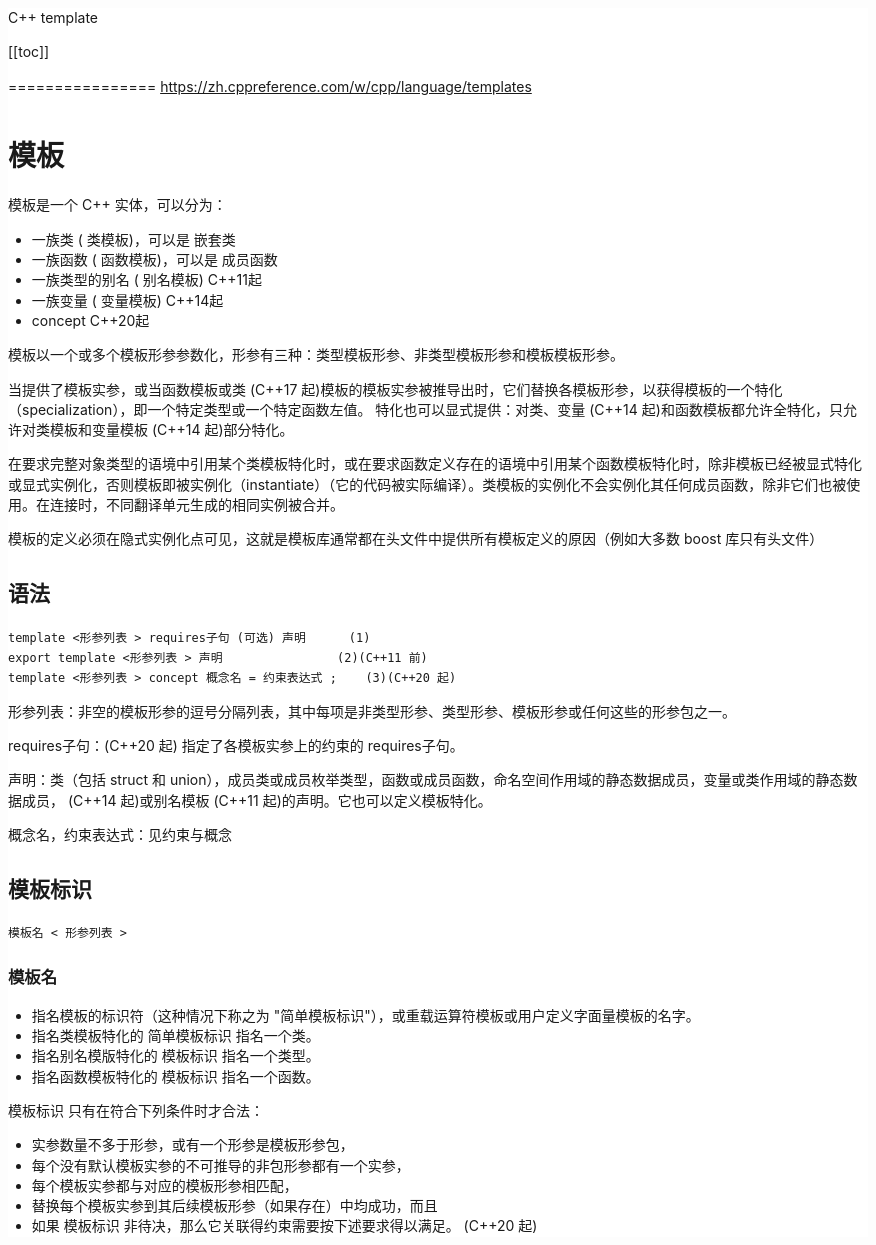 C++ template

[[toc]]



================
https://zh.cppreference.com/w/cpp/language/templates
# 模板

模板是一个 C++ 实体，可以分为：
- 一族类 ( 类模板)，可以是 嵌套类
- 一族函数 ( 函数模板)，可以是 成员函数
- 一族类型的别名 ( 别名模板) C++11起
- 一族变量 ( 变量模板) C++14起
- concept C++20起

模板以一个或多个模板形参参数化，形参有三种：类型模板形参、非类型模板形参和模板模板形参。 

当提供了模板实参，或当函数模板或类 (C++17 起)模板的模板实参被推导出时，它们替换各模板形参，以获得模板的一个特化（specialization），即一个特定类型或一个特定函数左值。
特化也可以显式提供：对类、变量 (C++14 起)和函数模板都允许全特化，只允许对类模板和变量模板 (C++14 起)部分特化。 

在要求完整对象类型的语境中引用某个类模板特化时，或在要求函数定义存在的语境中引用某个函数模板特化时，除非模板已经被显式特化或显式实例化，否则模板即被实例化（instantiate）（它的代码被实际编译）。类模板的实例化不会实例化其任何成员函数，除非它们也被使用。在连接时，不同翻译单元生成的相同实例被合并。

模板的定义必须在隐式实例化点可见，这就是模板库通常都在头文件中提供所有模板定义的原因（例如大多数 boost 库只有头文件）

## 语法
```
template <形参列表 > requires子句 (可选) 声明      (1) 	
export template <形参列表 > 声明                (2)(C++11 前)
template <形参列表 > concept 概念名 = 约束表达式 ;    (3)(C++20 起)
```

形参列表：非空的模板形参的逗号分隔列表，其中每项是非类型形参、类型形参、模板形参或任何这些的形参包之一。

requires子句：(C++20 起) 指定了各模板实参上的约束的 requires子句。

声明：类（包括 struct 和 union），成员类或成员枚举类型，函数或成员函数，命名空间作用域的静态数据成员，变量或类作用域的静态数据成员， (C++14 起)或别名模板 (C++11 起)的声明。它也可以定义模板特化。

概念名，约束表达式：见约束与概念

## 模板标识
`模板名 < 形参列表 >` 		

### 模板名
- 指名模板的标识符（这种情况下称之为 "简单模板标识"），或重载运算符模板或用户定义字面量模板的名字。
- 指名类模板特化的 简单模板标识 指名一个类。
- 指名别名模版特化的 模板标识 指名一个类型。
- 指名函数模板特化的 模板标识 指名一个函数。

模板标识 只有在符合下列条件时才合法：
- 实参数量不多于形参，或有一个形参是模板形参包，
- 每个没有默认模板实参的不可推导的非包形参都有一个实参，
- 每个模板实参都与对应的模板形参相匹配，
- 替换每个模板实参到其后续模板形参（如果存在）中均成功，而且 
- 如果 模板标识 非待决，那么它关联得约束需要按下述要求得以满足。 (C++20 起)
